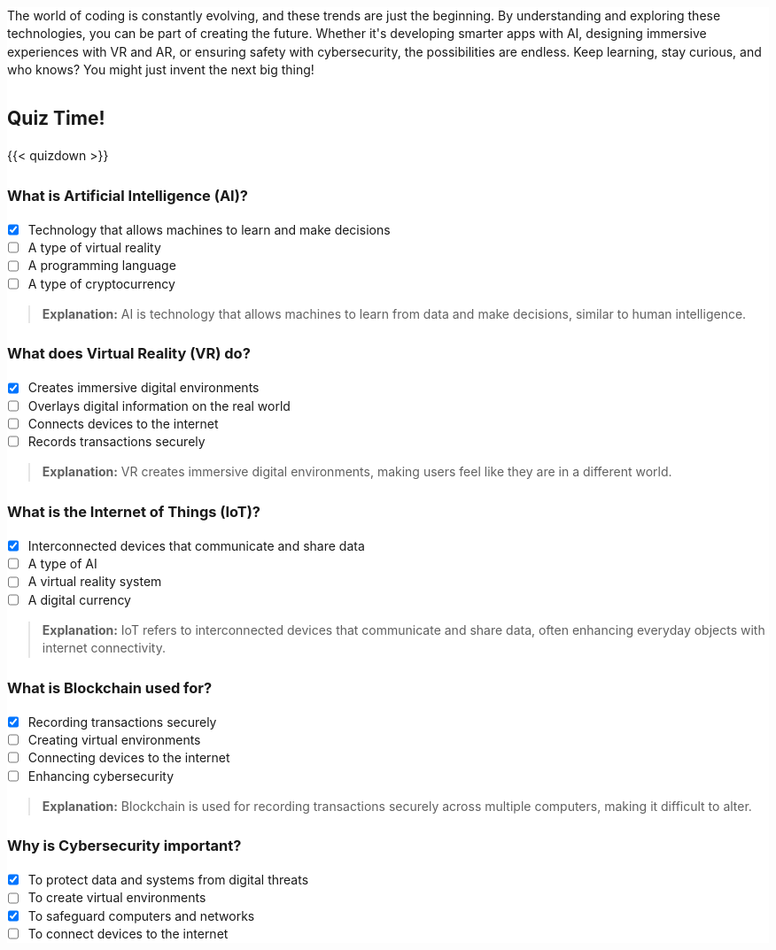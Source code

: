 The world of coding is constantly evolving, and these trends are just the beginning. By understanding and exploring these technologies, you can be part of creating the future. Whether it's developing smarter apps with AI, designing immersive experiences with VR and AR, or ensuring safety with cybersecurity, the possibilities are endless. Keep learning, stay curious, and who knows? You might just invent the next big thing!

## Quiz Time!

{{< quizdown >}}

### What is Artificial Intelligence (AI)?

- [x] Technology that allows machines to learn and make decisions
- [ ] A type of virtual reality
- [ ] A programming language
- [ ] A type of cryptocurrency

> **Explanation:** AI is technology that allows machines to learn from data and make decisions, similar to human intelligence.

### What does Virtual Reality (VR) do?

- [x] Creates immersive digital environments
- [ ] Overlays digital information on the real world
- [ ] Connects devices to the internet
- [ ] Records transactions securely

> **Explanation:** VR creates immersive digital environments, making users feel like they are in a different world.

### What is the Internet of Things (IoT)?

- [x] Interconnected devices that communicate and share data
- [ ] A type of AI
- [ ] A virtual reality system
- [ ] A digital currency

> **Explanation:** IoT refers to interconnected devices that communicate and share data, often enhancing everyday objects with internet connectivity.

### What is Blockchain used for?

- [x] Recording transactions securely
- [ ] Creating virtual environments
- [ ] Connecting devices to the internet
- [ ] Enhancing cybersecurity

> **Explanation:** Blockchain is used for recording transactions securely across multiple computers, making it difficult to alter.

### Why is Cybersecurity important?

- [x] To protect data and systems from digital threats
- [ ] To create virtual environments
- [x] To safeguard computers and networks
- [ ] To connect devices to the internet
